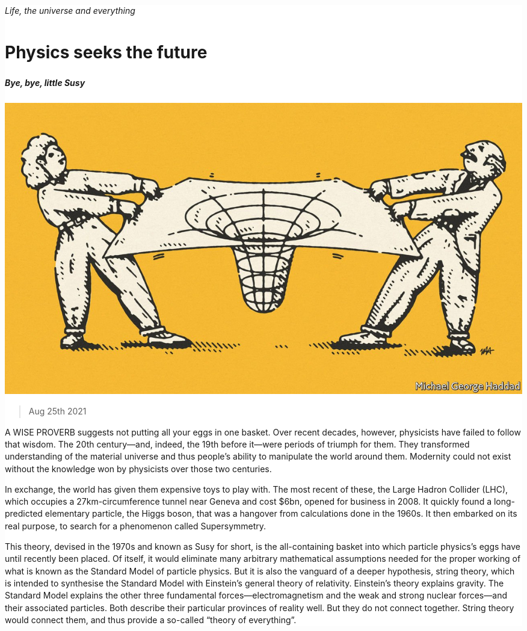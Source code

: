 ###### Life, the universe and everything

# Physics seeks the future 

##### Bye, bye, little Susy 

![image](images/20210828_std001.jpg) 

> Aug 25th 2021 

A WISE PROVERB suggests not putting all your eggs in one basket. Over recent decades, however, physicists have failed to follow that wisdom. The 20th century—and, indeed, the 19th before it—were periods of triumph for them. They transformed understanding of the material universe and thus people’s ability to manipulate the world around them. Modernity could not exist without the knowledge won by physicists over those two centuries.

In exchange, the world has given them expensive toys to play with. The most recent of these, the Large Hadron Collider (LHC), which occupies a 27km-circumference tunnel near Geneva and cost $6bn, opened for business in 2008. It quickly found a long-predicted elementary particle, the Higgs boson, that was a hangover from calculations done in the 1960s. It then embarked on its real purpose, to search for a phenomenon called Supersymmetry.


This theory, devised in the 1970s and known as Susy for short, is the all-containing basket into which particle physics’s eggs have until recently been placed. Of itself, it would eliminate many arbitrary mathematical assumptions needed for the proper working of what is known as the Standard Model of particle physics. But it is also the vanguard of a deeper hypothesis, string theory, which is intended to synthesise the Standard Model with Einstein’s general theory of relativity. Einstein’s theory explains gravity. The Standard Model explains the other three fundamental forces—electromagnetism and the weak and strong nuclear forces—and their associated particles. Both describe their particular provinces of reality well. But they do not connect together. String theory would connect them, and thus provide a so-called “theory of everything”.
